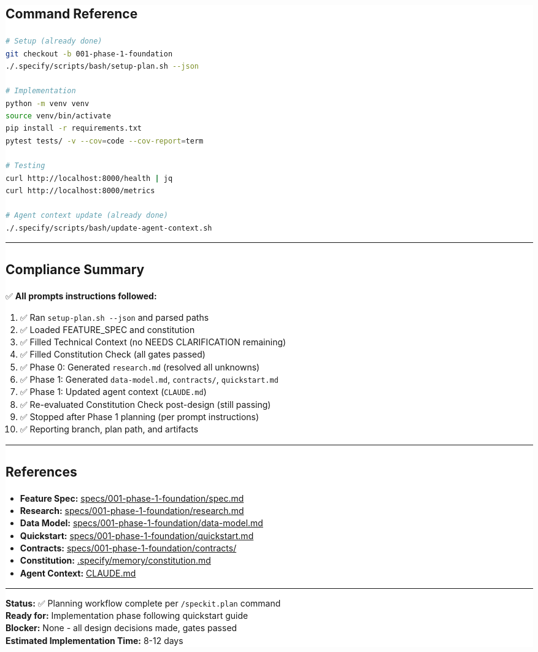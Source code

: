 
## Command Reference

```bash
# Setup (already done)
git checkout -b 001-phase-1-foundation
./.specify/scripts/bash/setup-plan.sh --json

# Implementation
python -m venv venv
source venv/bin/activate
pip install -r requirements.txt
pytest tests/ -v --cov=code --cov-report=term

# Testing
curl http://localhost:8000/health | jq
curl http://localhost:8000/metrics

# Agent context update (already done)
./.specify/scripts/bash/update-agent-context.sh
```

---

## Compliance Summary

✅ **All prompts instructions followed:**

1. ✅ Ran `setup-plan.sh --json` and parsed paths
2. ✅ Loaded FEATURE_SPEC and constitution
3. ✅ Filled Technical Context (no NEEDS CLARIFICATION remaining)
4. ✅ Filled Constitution Check (all gates passed)
5. ✅ Phase 0: Generated `research.md` (resolved all unknowns)
6. ✅ Phase 1: Generated `data-model.md`, `contracts/`, `quickstart.md`
7. ✅ Phase 1: Updated agent context (`CLAUDE.md`)
8. ✅ Re-evaluated Constitution Check post-design (still passing)
9. ✅ Stopped after Phase 1 planning (per prompt instructions)
10. ✅ Reporting branch, plan path, and artifacts

---

## References

- **Feature Spec:** [specs/001-phase-1-foundation/spec.md](./spec.md)
- **Research:** [specs/001-phase-1-foundation/research.md](./research.md)
- **Data Model:** [specs/001-phase-1-foundation/data-model.md](./data-model.md)
- **Quickstart:** [specs/001-phase-1-foundation/quickstart.md](./quickstart.md)
- **Contracts:** [specs/001-phase-1-foundation/contracts/](./contracts/)
- **Constitution:** [.specify/memory/constitution.md](../../.specify/memory/constitution.md)
- **Agent Context:** [CLAUDE.md](../../CLAUDE.md)

---

**Status:** ✅ Planning workflow complete per `/speckit.plan` command  
**Ready for:** Implementation phase following quickstart guide  
**Blocker:** None - all design decisions made, gates passed  
**Estimated Implementation Time:** 8-12 days
